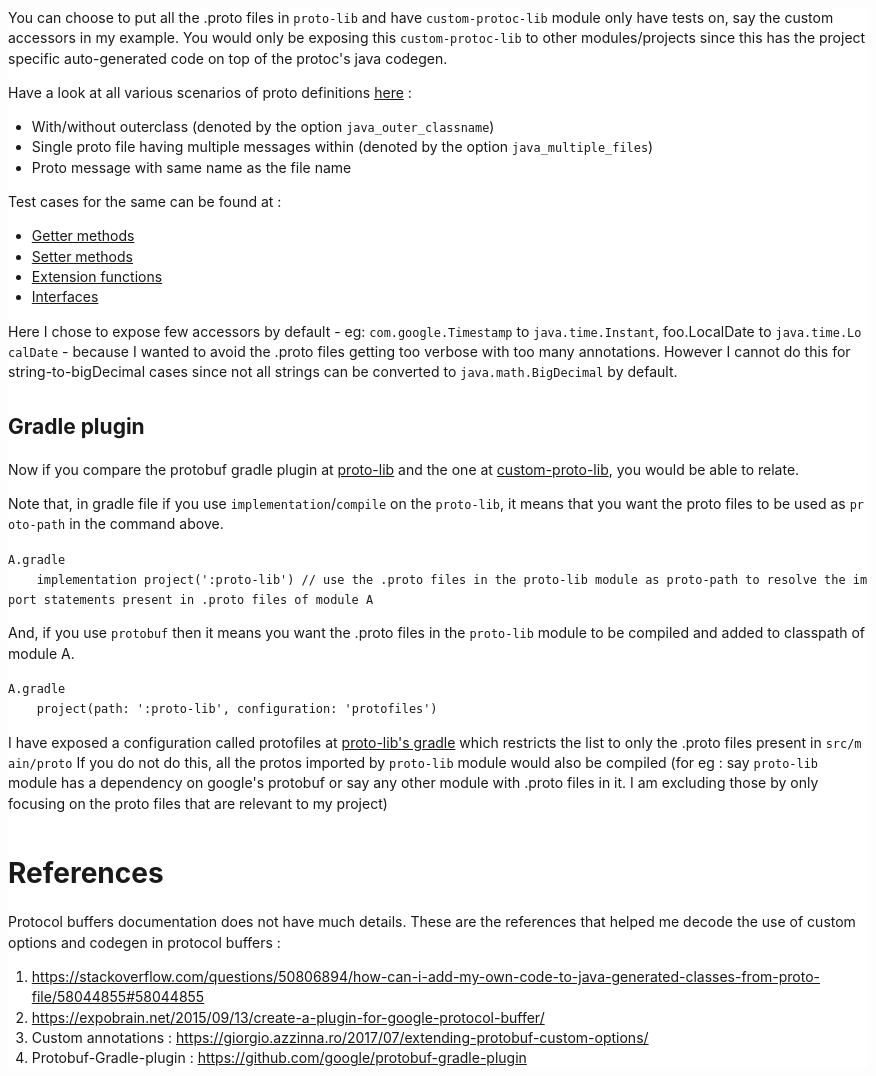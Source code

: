 You can choose to put all the .proto files in `proto-lib` and have `custom-protoc-lib` module only have tests on, say the custom accessors in my example. 
You would only be exposing this `custom-protoc-lib` to other modules/projects since this has the project specific auto-generated code on top of the protoc's java codegen.

Have a look at all various scenarios of proto definitions [here](custom-proto-lib/src/test/proto/) :
 - With/without outerclass (denoted by the option `java_outer_classname`)
 - Single proto file having multiple messages within (denoted by the option `java_multiple_files`)
 - Proto message with same name as the file name

Test cases for the same can be found at :
- [Getter methods](custom-proto-lib/src/test/java/com/foo/codegen/AccessorTest.java)
- [Setter methods](custom-proto-lib/src/test/java/com/foo/codegen/SetterTest.java)
- [Extension functions](custom-proto-lib/src/test/java/com/foo/codegen/ExtenderTest.java)
- [Interfaces](custom-proto-lib/src/test/java/com/foo/codegen/ImplementorTest.java)

Here I chose to expose few accessors by default - eg: `com.google.Timestamp` to `java.time.Instant`, foo.LocalDate to `java.time.LocalDate` - because I wanted to avoid the .proto files getting too verbose with too many annotations. 
However I cannot do this for string-to-bigDecimal cases since not all strings can be converted to `java.math.BigDecimal` by default.
 
## Gradle plugin 
Now if you compare the protobuf gradle plugin at [proto-lib](/proto-lib/proto-lib.gradle) and the one at [custom-proto-lib](custom-proto-lib/custom-proto-lib.gradle), you would be able to relate.

Note that, in gradle file if you use `implementation`/`compile` on the `proto-lib`, it means that you want the proto files to be used as `proto-path` in the command above.

```
A.gradle
    implementation project(':proto-lib') // use the .proto files in the proto-lib module as proto-path to resolve the import statements present in .proto files of module A 
```

And, if you use `protobuf` then it means you want the .proto files in the `proto-lib` module to be compiled and added to classpath of module A. 

```
A.gradle
    project(path: ':proto-lib', configuration: 'protofiles')
```

I have exposed a configuration called protofiles at [proto-lib's gradle](/proto-lib/proto-lib.gradle) which restricts the list to only the .proto files present in `src/main/proto`
If you do not do this, all the protos imported by `proto-lib` module would also be compiled (for eg : say `proto-lib` module has a dependency on google's protobuf or say any other module with .proto files in it. I am excluding those by only focusing on the proto files that are relevant to my project)

# References
Protocol buffers documentation does not have much details. These are the references that helped me decode the use of custom options and codegen in protocol buffers :
1. https://stackoverflow.com/questions/50806894/how-can-i-add-my-own-code-to-java-generated-classes-from-proto-file/58044855#58044855
1. https://expobrain.net/2015/09/13/create-a-plugin-for-google-protocol-buffer/
1. Custom annotations : https://giorgio.azzinna.ro/2017/07/extending-protobuf-custom-options/
1. Protobuf-Gradle-plugin : https://github.com/google/protobuf-gradle-plugin
